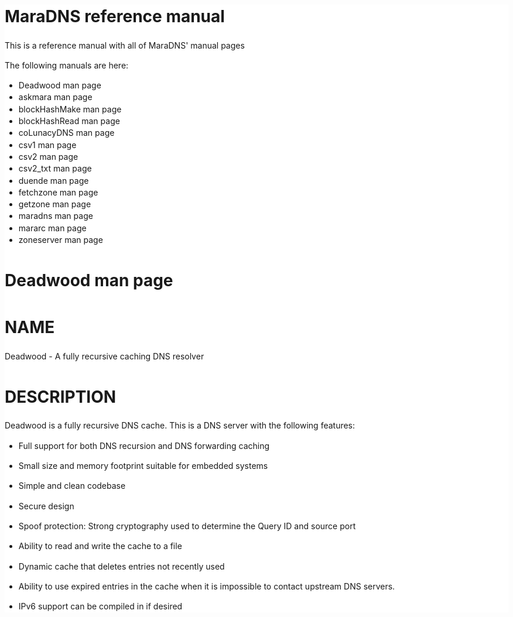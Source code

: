 # MaraDNS reference manual

This is a reference manual with all of MaraDNS'
manual pages

The following manuals are here:
* Deadwood man page
* askmara man page
* blockHashMake man page
* blockHashRead man page
* coLunacyDNS man page
* csv1 man page
* csv2 man page
* csv2_txt man page
* duende man page
* fetchzone man page
* getzone man page
* maradns man page
* mararc man page
* zoneserver man page

# Deadwood man page

# NAME

Deadwood - A fully recursive caching DNS resolver 

# DESCRIPTION

Deadwood is a fully recursive DNS cache. This is a DNS server with the 
following features: 

* Full support for both DNS recursion and DNS forwarding caching

* Small size and memory footprint suitable for embedded systems

* Simple and clean codebase

* Secure design

* Spoof protection: Strong cryptography used to determine the Query ID 
  and source port

* Ability to read and write the cache to a file

* Dynamic cache that deletes entries not recently used

* Ability to use expired entries in the cache when it is impossible to 
  contact upstream DNS servers.

* IPv6 support can be compiled in if desired
